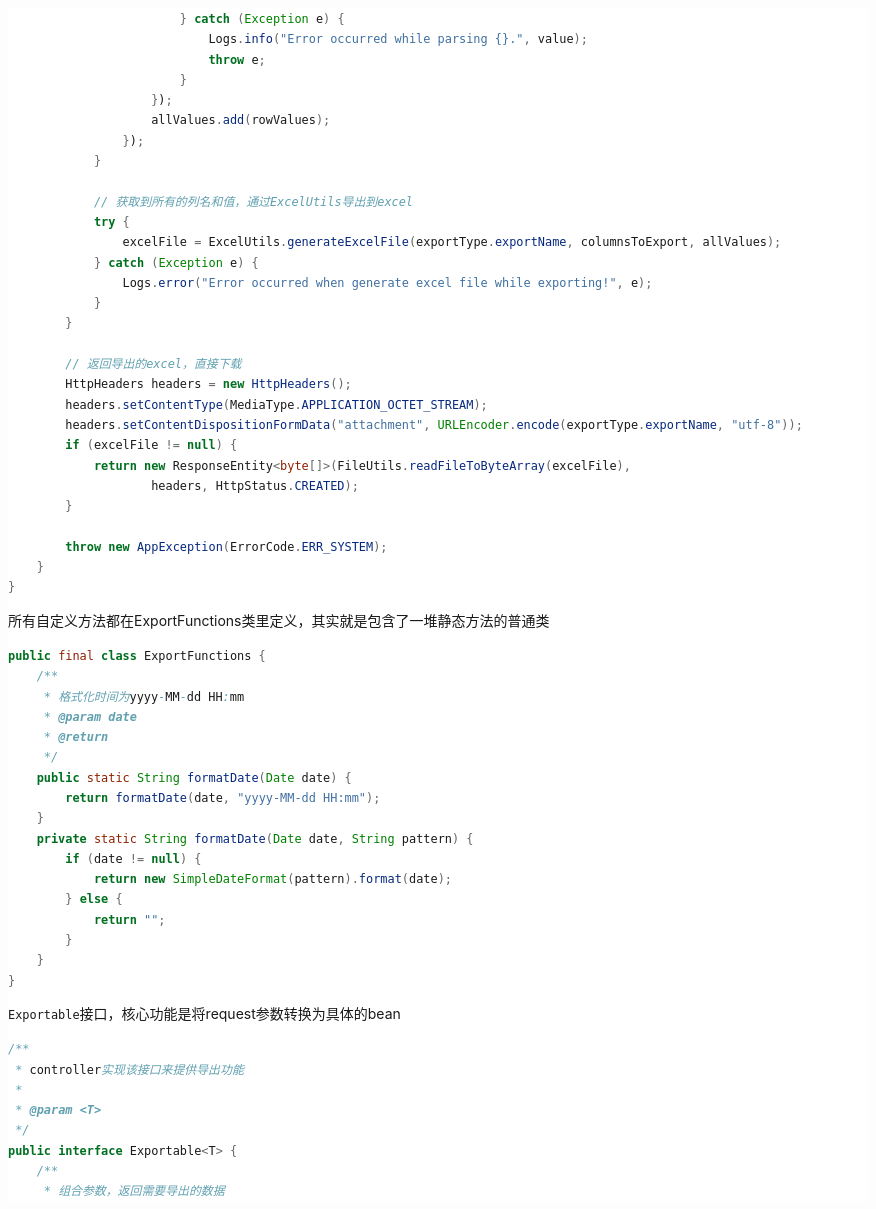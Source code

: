 ```java
						} catch (Exception e) {
							Logs.info("Error occurred while parsing {}.", value);
							throw e;
						}
					});
					allValues.add(rowValues);
				});
			}

			// 获取到所有的列名和值，通过ExcelUtils导出到excel
			try {
				excelFile = ExcelUtils.generateExcelFile(exportType.exportName, columnsToExport, allValues);
			} catch (Exception e) {
				Logs.error("Error occurred when generate excel file while exporting!", e);
			}
		}

		// 返回导出的excel，直接下载
    	HttpHeaders headers = new HttpHeaders();  
        headers.setContentType(MediaType.APPLICATION_OCTET_STREAM);  
        headers.setContentDispositionFormData("attachment", URLEncoder.encode(exportType.exportName, "utf-8")); 
        if (excelFile != null) {
        	return new ResponseEntity<byte[]>(FileUtils.readFileToByteArray(excelFile),  
        			headers, HttpStatus.CREATED);
		}

        throw new AppException(ErrorCode.ERR_SYSTEM);
    }
}

```

所有自定义方法都在ExportFunctions类里定义，其实就是包含了一堆静态方法的普通类
```java
public final class ExportFunctions {
	/**
	 * 格式化时间为yyyy-MM-dd HH:mm
	 * @param date
	 * @return
	 */
	public static String formatDate(Date date) {
		return formatDate(date, "yyyy-MM-dd HH:mm");
	}
	private static String formatDate(Date date, String pattern) {
		if (date != null) {
			return new SimpleDateFormat(pattern).format(date);
		} else {
			return "";
		}
	}
}
```
`Exportable`接口，核心功能是将request参数转换为具体的bean
```java
/**
 * controller实现该接口来提供导出功能
 *
 * @param <T>
 */
public interface Exportable<T> {
	/**
	 * 组合参数，返回需要导出的数据
```